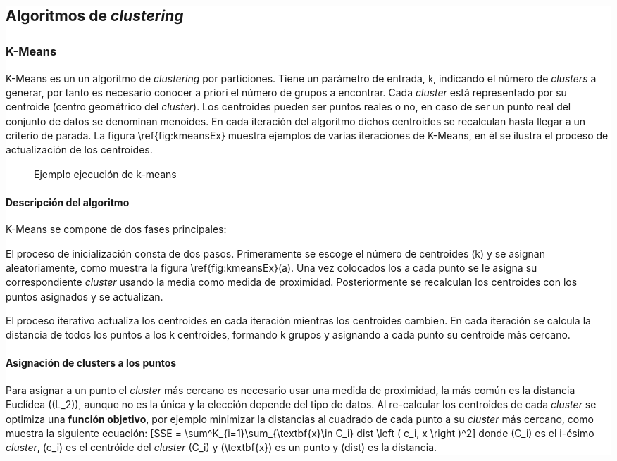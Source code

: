 ## Algoritmos de *clustering*<a id="sec-1-3" name="sec-1-3"></a>

### K-Means<a id="sec-1-3-1" name="sec-1-3-1"></a>

K-Means es un un algoritmo de *clustering* por particiones. Tiene un parámetro de entrada, `k`, indicando el número de *clusters* a generar, por tanto es necesario conocer a priori el número de grupos a encontrar. Cada *cluster* está representado por su centroide (centro geométrico del *cluster*). Los centroides pueden ser puntos reales o no, en caso de ser un punto real del conjunto de datos se denominan menoides.  En cada iteración del algoritmo dichos centroides se recalculan hasta llegar a un criterio de parada. La figura \ref{fig:kmeansEx} muestra ejemplos de varias iteraciones de K-Means, en él se ilustra el proceso de actualización de los centroides.


<figure>
        <a href="/img/kmeansEx.png">
          <amp-img
            on="tap:lightbox1"
            role="button"
            tabindex="0"
            layout="responsive"
            src="/img/kmeansEx.png"
            alt="Ejemplo ejecución de k-means"
            title="Ejemplo ejecución de k-means"
            sizes="(min-width: 1120px) 1120px, 100vw"
            width="1120"
            height="411">
          </amp-img>
        </a>
        <figcaption>Ejemplo ejecución de k-means</figcaption>
</figure>

#### **Descripción del algoritmo**<a id="sec-1-3-1-1" name="sec-1-3-1-1"></a>

K-Means se compone de dos fases principales:

El proceso de inicialización consta de dos pasos. Primeramente se escoge el número de centroides (k) y se asignan aleatoriamente, como muestra la figura \ref{fig:kmeansEx}(a). Una vez colocados los a cada punto se le asigna su correspondiente *cluster* usando la media como medida de proximidad. Posteriormente se  recalculan los centroides con los puntos asignados y se actualizan.

El proceso iterativo actualiza los centroides en cada iteración mientras los centroides cambien. En cada iteración se calcula la distancia de todos los puntos a los k centroides, formando k grupos y asignando a cada punto su centroide más cercano.

#### **Asignación de clusters a los puntos**<a id="sec-1-3-1-2" name="sec-1-3-1-2"></a>

Para asignar a un punto el *cluster* más cercano es necesario usar una medida de proximidad, la más común es la distancia Euclídea (\(L_2\)), aunque no es la única y la elección depende del tipo de datos. Al re-calcular los centroides de cada *cluster* se optimiza una **función objetivo**, por ejemplo minimizar la distancias al cuadrado de cada punto a su *cluster* más cercano, como muestra la siguiente ecuación:
\[SSE = \sum^K_{i=1}\sum_{\textbf{x}\in C_i} dist \left ( c_i, x \right )^2\]
donde \(C_i\) es el i-ésimo *cluster*, \(c_i\) es el centróide del *cluster* \(C_i\) y \(\textbf{x}\) es un punto y \(dist\) es la distancia.
